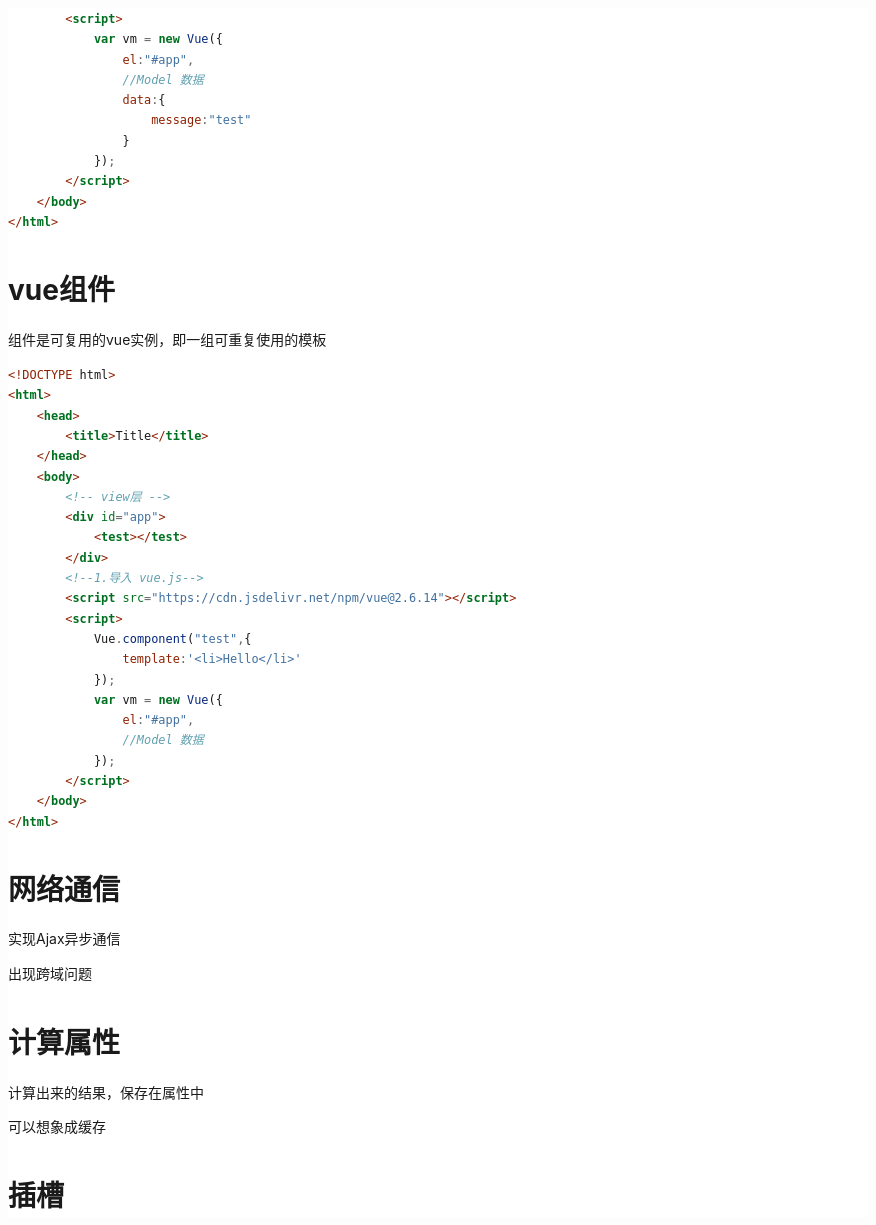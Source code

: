 ```html
        <script>
            var vm = new Vue({
                el:"#app",
                //Model 数据
                data:{
                    message:"test"
                }
            });
        </script>
    </body>
</html>
```



# vue组件

组件是可复用的vue实例，即一组可重复使用的模板

```html
<!DOCTYPE html>
<html>
    <head>
        <title>Title</title>
    </head>
    <body>
        <!-- view层 -->
        <div id="app">
            <test></test>
        </div>
        <!--1.导入 vue.js-->
        <script src="https://cdn.jsdelivr.net/npm/vue@2.6.14"></script>
        <script>
            Vue.component("test",{
                template:'<li>Hello</li>'
            });
            var vm = new Vue({
                el:"#app",
                //Model 数据
            });
        </script>
    </body>
</html>
```

# 网络通信

实现Ajax异步通信

出现跨域问题

# 计算属性

计算出来的结果，保存在属性中

可以想象成缓存

# 插槽